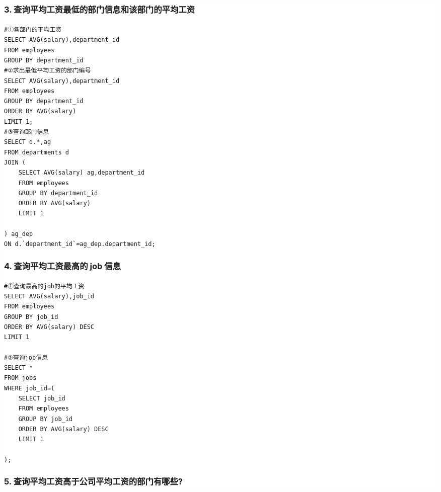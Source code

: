 


### 3. 查询平均工资最低的部门信息和该部门的平均工资

```mysql
#①各部门的平均工资
SELECT AVG(salary),department_id
FROM employees
GROUP BY department_id
#②求出最低平均工资的部门编号
SELECT AVG(salary),department_id
FROM employees
GROUP BY department_id
ORDER BY AVG(salary) 
LIMIT 1;
#③查询部门信息
SELECT d.*,ag
FROM departments d
JOIN (
	SELECT AVG(salary) ag,department_id
	FROM employees
	GROUP BY department_id
	ORDER BY AVG(salary) 
	LIMIT 1

) ag_dep
ON d.`department_id`=ag_dep.department_id;
```

### 4. 查询平均工资最高的 job 信息

```mysql
#①查询最高的job的平均工资
SELECT AVG(salary),job_id
FROM employees
GROUP BY job_id
ORDER BY AVG(salary) DESC
LIMIT 1

#②查询job信息
SELECT * 
FROM jobs
WHERE job_id=(
	SELECT job_id
	FROM employees
	GROUP BY job_id
	ORDER BY AVG(salary) DESC
	LIMIT 1

);
```

### 5. 查询平均工资高于公司平均工资的部门有哪些?
